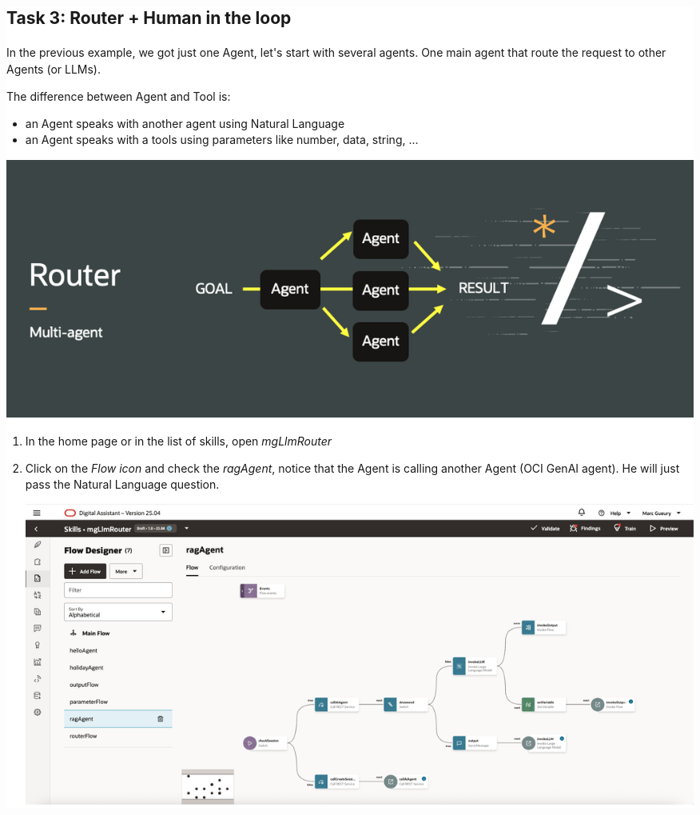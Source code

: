 ## Task 3: Router + Human in the loop

In the previous example, we got just one Agent, let's start with several agents. One main agent that route the request to other Agents (or LLMs).

The difference between Agent and Tool is:
- an Agent speaks with another agent using Natural Language
- an Agent speaks with a tools using parameters like number, data, string, ... 

![Router Architecture](images/mgllmrouter-architecture.png)   

1. In the home page or in the list of skills, open *mgLlmRouter*
2. Click on the *Flow icon* and check the *ragAgent*, notice that the Agent is calling another Agent (OCI GenAI agent). He will just pass the Natural Language question.

    ![History agent edit](images/mgllmrouter-edit.png)   
